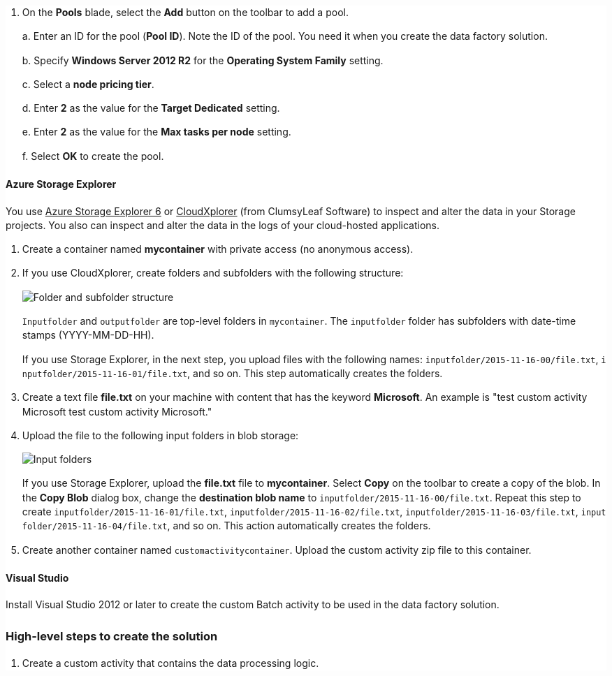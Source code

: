 1. On the **Pools** blade, select the **Add** button on the toolbar to add a pool.

   a. Enter an ID for the pool (**Pool ID**). Note the ID of the pool. You need it when you create the data factory solution.

   b. Specify **Windows Server 2012 R2** for the **Operating System Family** setting.

   c. Select a **node pricing tier**.

   d. Enter **2** as the value for the **Target Dedicated** setting.

   e. Enter **2** as the value for the **Max tasks per node** setting.

   f. Select **OK** to create the pool.

#### Azure Storage Explorer
You use [Azure Storage Explorer 6](https://azurestorageexplorer.codeplex.com/) or [CloudXplorer](https://clumsyleaf.com/products/cloudxplorer) (from ClumsyLeaf Software) to inspect and alter the data in your Storage projects. You also can inspect and alter the data in the logs of your cloud-hosted applications.

1. Create a container named **mycontainer** with private access (no anonymous access).

1. If you use CloudXplorer, create folders and subfolders with the following structure:

   ![Folder and subfolder structure](./media/data-factory-data-processing-using-batch/image3.png)

   `Inputfolder` and `outputfolder` are top-level folders in `mycontainer`. The `inputfolder` folder has subfolders with date-time stamps (YYYY-MM-DD-HH).

   If you use Storage Explorer, in the next step, you upload files with the following names: `inputfolder/2015-11-16-00/file.txt`, `inputfolder/2015-11-16-01/file.txt`, and so on. This step automatically creates the folders.

1. Create a text file **file.txt** on your machine with content that has the keyword **Microsoft**. An example is "test custom activity Microsoft test custom activity Microsoft."

1. Upload the file to the following input folders in blob storage:

   ![Input folders](./media/data-factory-data-processing-using-batch/image4.png)

   If you use Storage Explorer, upload the **file.txt** file to **mycontainer**. Select **Copy** on the toolbar to create a copy of the blob. In the **Copy Blob** dialog box, change the **destination blob name** to `inputfolder/2015-11-16-00/file.txt`. Repeat this step to create `inputfolder/2015-11-16-01/file.txt`, `inputfolder/2015-11-16-02/file.txt`, `inputfolder/2015-11-16-03/file.txt`, `inputfolder/2015-11-16-04/file.txt`, and so on. This action automatically creates the folders.

1. Create another container named `customactivitycontainer`. Upload the custom activity zip file to this container.

#### Visual Studio
Install Visual Studio 2012 or later to create the custom Batch activity to be used in the data factory solution.

### High-level steps to create the solution
1. Create a custom activity that contains the data processing logic.
